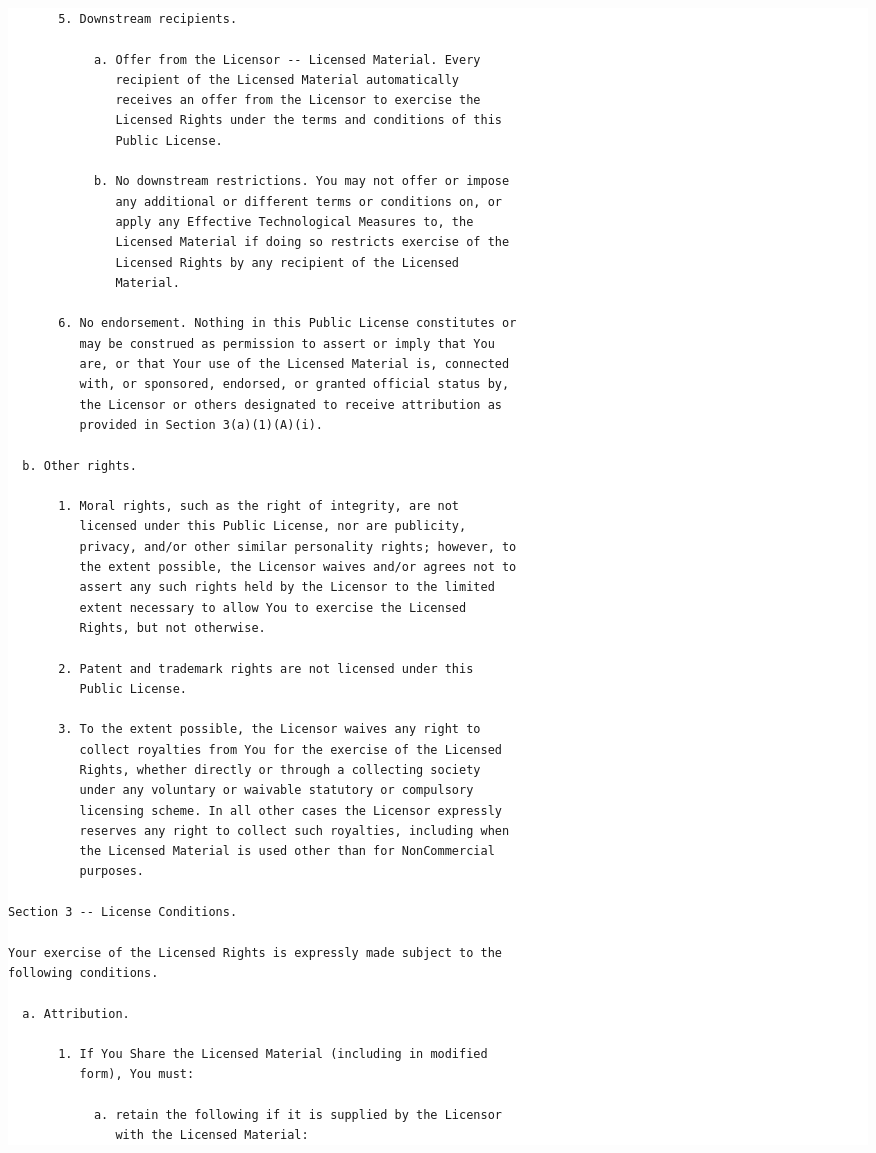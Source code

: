 	       5. Downstream recipients.

	            a. Offer from the Licensor -- Licensed Material. Every
	               recipient of the Licensed Material automatically
	               receives an offer from the Licensor to exercise the
	               Licensed Rights under the terms and conditions of this
	               Public License.

	            b. No downstream restrictions. You may not offer or impose
	               any additional or different terms or conditions on, or
	               apply any Effective Technological Measures to, the
	               Licensed Material if doing so restricts exercise of the
	               Licensed Rights by any recipient of the Licensed
	               Material.

	       6. No endorsement. Nothing in this Public License constitutes or
	          may be construed as permission to assert or imply that You
	          are, or that Your use of the Licensed Material is, connected
	          with, or sponsored, endorsed, or granted official status by,
	          the Licensor or others designated to receive attribution as
	          provided in Section 3(a)(1)(A)(i).

	  b. Other rights.

	       1. Moral rights, such as the right of integrity, are not
	          licensed under this Public License, nor are publicity,
	          privacy, and/or other similar personality rights; however, to
	          the extent possible, the Licensor waives and/or agrees not to
	          assert any such rights held by the Licensor to the limited
	          extent necessary to allow You to exercise the Licensed
	          Rights, but not otherwise.

	       2. Patent and trademark rights are not licensed under this
	          Public License.

	       3. To the extent possible, the Licensor waives any right to
	          collect royalties from You for the exercise of the Licensed
	          Rights, whether directly or through a collecting society
	          under any voluntary or waivable statutory or compulsory
	          licensing scheme. In all other cases the Licensor expressly
	          reserves any right to collect such royalties, including when
	          the Licensed Material is used other than for NonCommercial
	          purposes.

	Section 3 -- License Conditions.

	Your exercise of the Licensed Rights is expressly made subject to the
	following conditions.

	  a. Attribution.

	       1. If You Share the Licensed Material (including in modified
	          form), You must:

	            a. retain the following if it is supplied by the Licensor
	               with the Licensed Material:
